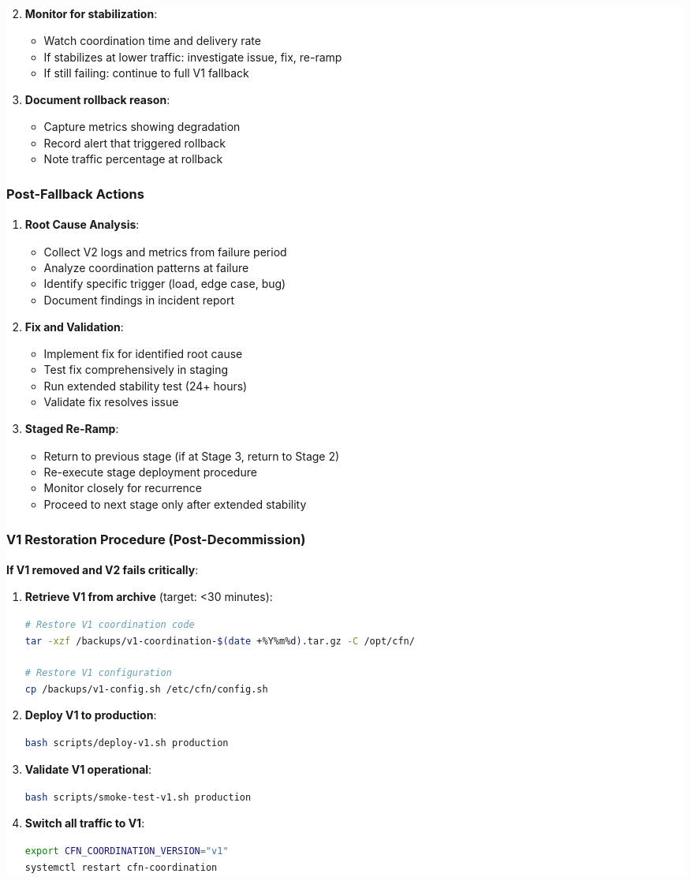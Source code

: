 2. **Monitor for stabilization**:
   - Watch coordination time and delivery rate
   - If stabilizes at lower traffic: investigate issue, fix, re-ramp
   - If still failing: continue to full V1 fallback

3. **Document rollback reason**:
   - Capture metrics showing degradation
   - Record alert that triggered rollback
   - Note traffic percentage at rollback

### Post-Fallback Actions

1. **Root Cause Analysis**:
   - Collect V2 logs and metrics from failure period
   - Analyze coordination patterns at failure
   - Identify specific trigger (load, edge case, bug)
   - Document findings in incident report

2. **Fix and Validation**:
   - Implement fix for identified root cause
   - Test fix comprehensively in staging
   - Run extended stability test (24+ hours)
   - Validate fix resolves issue

3. **Staged Re-Ramp**:
   - Return to previous stage (if at Stage 3, return to Stage 2)
   - Re-execute stage deployment procedure
   - Monitor closely for recurrence
   - Proceed to next stage only after extended stability

### V1 Restoration Procedure (Post-Decommission)

**If V1 removed and V2 fails critically**:

1. **Retrieve V1 from archive** (target: <30 minutes):
   ```bash
   # Restore V1 coordination code
   tar -xzf /backups/v1-coordination-$(date +%Y%m%d).tar.gz -C /opt/cfn/

   # Restore V1 configuration
   cp /backups/v1-config.sh /etc/cfn/config.sh
   ```

2. **Deploy V1 to production**:
   ```bash
   bash scripts/deploy-v1.sh production
   ```

3. **Validate V1 operational**:
   ```bash
   bash scripts/smoke-test-v1.sh production
   ```

4. **Switch all traffic to V1**:
   ```bash
   export CFN_COORDINATION_VERSION="v1"
   systemctl restart cfn-coordination
   ```
